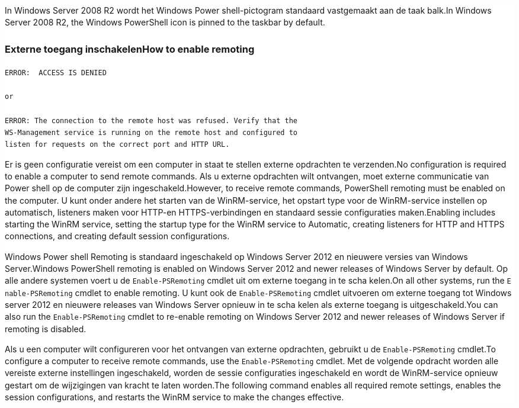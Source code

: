   <span data-ttu-id="1e9dc-120">In Windows Server 2008 R2 wordt het Windows Power shell-pictogram standaard vastgemaakt aan de taak balk.</span><span class="sxs-lookup"><span data-stu-id="1e9dc-120">In Windows Server 2008 R2, the Windows PowerShell icon is pinned to the taskbar by default.</span></span>

### <a name="how-to-enable-remoting"></a><span data-ttu-id="1e9dc-121">Externe toegang inschakelen</span><span class="sxs-lookup"><span data-stu-id="1e9dc-121">How to enable remoting</span></span>

```
ERROR:  ACCESS IS DENIED

or

ERROR: The connection to the remote host was refused. Verify that the
WS-Management service is running on the remote host and configured to
listen for requests on the correct port and HTTP URL.
```

<span data-ttu-id="1e9dc-122">Er is geen configuratie vereist om een computer in staat te stellen externe opdrachten te verzenden.</span><span class="sxs-lookup"><span data-stu-id="1e9dc-122">No configuration is required to enable a computer to send remote commands.</span></span>
<span data-ttu-id="1e9dc-123">Als u externe opdrachten wilt ontvangen, moet externe communicatie van Power shell op de computer zijn ingeschakeld.</span><span class="sxs-lookup"><span data-stu-id="1e9dc-123">However, to receive remote commands, PowerShell remoting must be enabled on the computer.</span></span> <span data-ttu-id="1e9dc-124">U kunt onder andere het starten van de WinRM-service, het opstart type voor de WinRM-service instellen op automatisch, listeners maken voor HTTP-en HTTPS-verbindingen en standaard sessie configuraties maken.</span><span class="sxs-lookup"><span data-stu-id="1e9dc-124">Enabling includes starting the WinRM service, setting the startup type for the WinRM service to Automatic, creating listeners for HTTP and HTTPS connections, and creating default session configurations.</span></span>

<span data-ttu-id="1e9dc-125">Windows Power shell Remoting is standaard ingeschakeld op Windows Server 2012 en nieuwere versies van Windows Server.</span><span class="sxs-lookup"><span data-stu-id="1e9dc-125">Windows PowerShell remoting is enabled on Windows Server 2012 and newer releases of Windows Server by default.</span></span> <span data-ttu-id="1e9dc-126">Op alle andere systemen voert u de `Enable-PSRemoting` cmdlet uit om externe toegang in te scha kelen.</span><span class="sxs-lookup"><span data-stu-id="1e9dc-126">On all other systems, run the `Enable-PSRemoting` cmdlet to enable remoting.</span></span> <span data-ttu-id="1e9dc-127">U kunt ook de `Enable-PSRemoting` cmdlet uitvoeren om externe toegang tot Windows server 2012 en nieuwere releases van Windows Server opnieuw in te scha kelen als externe toegang is uitgeschakeld.</span><span class="sxs-lookup"><span data-stu-id="1e9dc-127">You can also run the `Enable-PSRemoting` cmdlet to re-enable remoting on Windows Server 2012 and newer releases of Windows Server if remoting is disabled.</span></span>

<span data-ttu-id="1e9dc-128">Als u een computer wilt configureren voor het ontvangen van externe opdrachten, gebruikt u de `Enable-PSRemoting` cmdlet.</span><span class="sxs-lookup"><span data-stu-id="1e9dc-128">To configure a computer to receive remote commands, use the `Enable-PSRemoting` cmdlet.</span></span> <span data-ttu-id="1e9dc-129">Met de volgende opdracht worden alle vereiste externe instellingen ingeschakeld, worden de sessie configuraties ingeschakeld en wordt de WinRM-service opnieuw gestart om de wijzigingen van kracht te laten worden.</span><span class="sxs-lookup"><span data-stu-id="1e9dc-129">The following command enables all required remote settings, enables the session configurations, and restarts the WinRM service to make the changes effective.</span></span>
